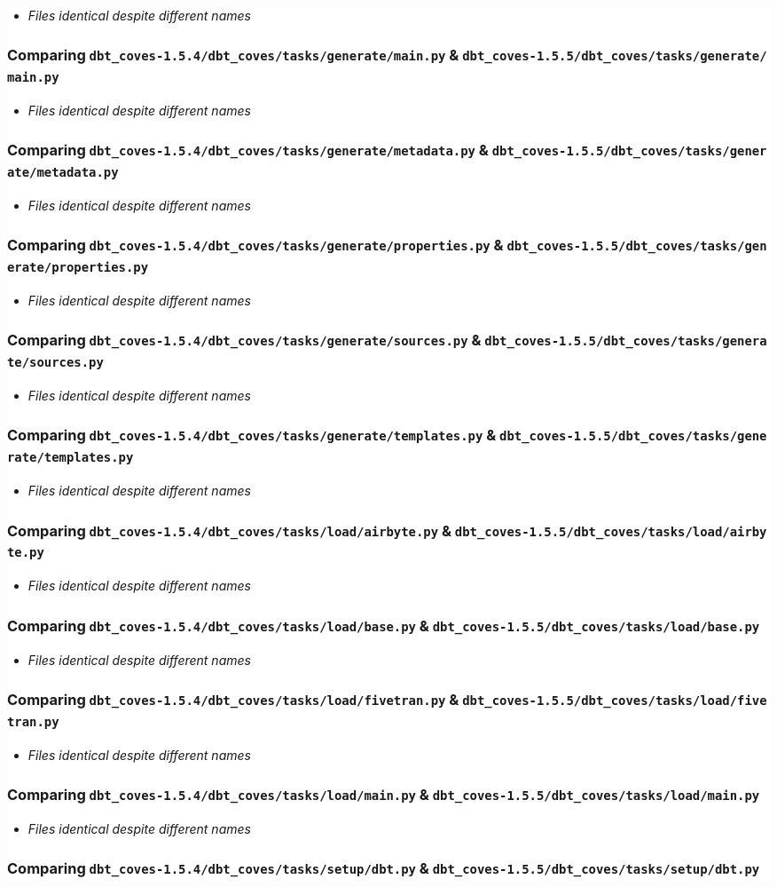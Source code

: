  * *Files identical despite different names*

### Comparing `dbt_coves-1.5.4/dbt_coves/tasks/generate/main.py` & `dbt_coves-1.5.5/dbt_coves/tasks/generate/main.py`

 * *Files identical despite different names*

### Comparing `dbt_coves-1.5.4/dbt_coves/tasks/generate/metadata.py` & `dbt_coves-1.5.5/dbt_coves/tasks/generate/metadata.py`

 * *Files identical despite different names*

### Comparing `dbt_coves-1.5.4/dbt_coves/tasks/generate/properties.py` & `dbt_coves-1.5.5/dbt_coves/tasks/generate/properties.py`

 * *Files identical despite different names*

### Comparing `dbt_coves-1.5.4/dbt_coves/tasks/generate/sources.py` & `dbt_coves-1.5.5/dbt_coves/tasks/generate/sources.py`

 * *Files identical despite different names*

### Comparing `dbt_coves-1.5.4/dbt_coves/tasks/generate/templates.py` & `dbt_coves-1.5.5/dbt_coves/tasks/generate/templates.py`

 * *Files identical despite different names*

### Comparing `dbt_coves-1.5.4/dbt_coves/tasks/load/airbyte.py` & `dbt_coves-1.5.5/dbt_coves/tasks/load/airbyte.py`

 * *Files identical despite different names*

### Comparing `dbt_coves-1.5.4/dbt_coves/tasks/load/base.py` & `dbt_coves-1.5.5/dbt_coves/tasks/load/base.py`

 * *Files identical despite different names*

### Comparing `dbt_coves-1.5.4/dbt_coves/tasks/load/fivetran.py` & `dbt_coves-1.5.5/dbt_coves/tasks/load/fivetran.py`

 * *Files identical despite different names*

### Comparing `dbt_coves-1.5.4/dbt_coves/tasks/load/main.py` & `dbt_coves-1.5.5/dbt_coves/tasks/load/main.py`

 * *Files identical despite different names*

### Comparing `dbt_coves-1.5.4/dbt_coves/tasks/setup/dbt.py` & `dbt_coves-1.5.5/dbt_coves/tasks/setup/dbt.py`
